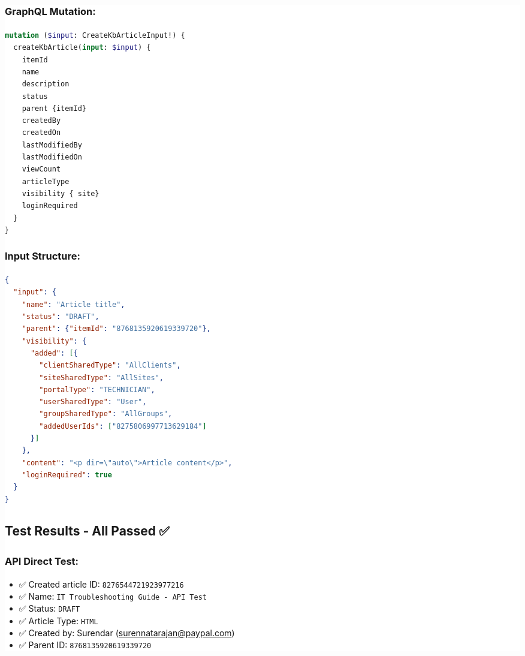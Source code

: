 ### **GraphQL Mutation:**
```graphql
mutation ($input: CreateKbArticleInput!) {
  createKbArticle(input: $input) {
    itemId
    name
    description
    status
    parent {itemId}
    createdBy
    createdOn
    lastModifiedBy
    lastModifiedOn
    viewCount
    articleType
    visibility { site}
    loginRequired
  }
}
```

### **Input Structure:**
```json
{
  "input": {
    "name": "Article title",
    "status": "DRAFT",
    "parent": {"itemId": "8768135920619339720"},
    "visibility": {
      "added": [{
        "clientSharedType": "AllClients",
        "siteSharedType": "AllSites",
        "portalType": "TECHNICIAN",
        "userSharedType": "User",
        "groupSharedType": "AllGroups",
        "addedUserIds": ["8275806997713629184"]
      }]
    },
    "content": "<p dir=\"auto\">Article content</p>",
    "loginRequired": true
  }
}
```

## **Test Results - All Passed ✅**

### **API Direct Test:**
- ✅ Created article ID: `8276544721923977216`
- ✅ Name: `IT Troubleshooting Guide - API Test`
- ✅ Status: `DRAFT`
- ✅ Article Type: `HTML`
- ✅ Created by: Surendar (surennatarajan@paypal.com)
- ✅ Parent ID: `8768135920619339720`
